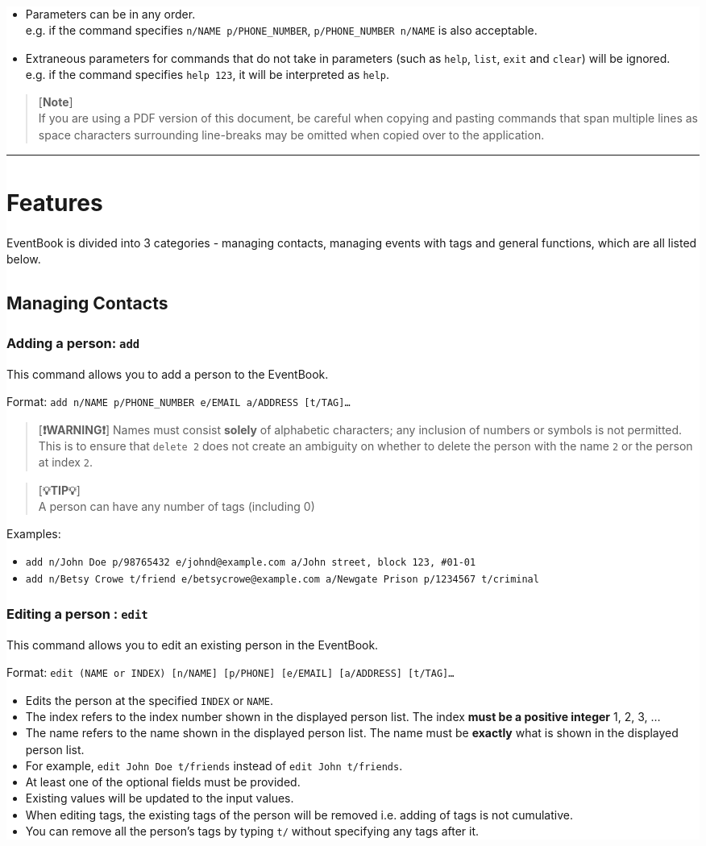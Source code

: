 * Parameters can be in any order.<br>
  e.g. if the command specifies `n/NAME p/PHONE_NUMBER`, `p/PHONE_NUMBER n/NAME` is also acceptable.

* Extraneous parameters for commands that do not take in parameters (such as `help`, `list`, `exit` and `clear`) will be
  ignored.<br>
  e.g. if the command specifies `help 123`, it will be interpreted as `help`.

> [**Note**]
> <br>If you are using a PDF version of this document, be careful when copying and pasting commands that span multiple
> lines
> as space characters surrounding line-breaks may be omitted when copied over to the application.

--------------------------------------------------------------------------------------------------------------------
<div style="page-break-after: always;"></div>

# Features

EventBook is divided into 3 categories - managing contacts, managing events with tags and general functions, which are all listed below.

## Managing Contacts
### Adding a person: `add`

This command allows you to add a person to the EventBook.

Format: `add n/NAME p/PHONE_NUMBER e/EMAIL a/ADDRESS [t/TAG]…​`

> [**❗WARNING❗**]
> Names must consist **solely** of alphabetic characters; any inclusion of numbers or symbols is not permitted.
> This is to ensure that `delete 2` does not create an ambiguity on whether to delete the person with the name `2` or the person at index `2`.

> [**💡TIP💡**]
> <br>A person can have any number of tags (including 0)

Examples:
* `add n/John Doe p/98765432 e/johnd@example.com a/John street, block 123, #01-01`
* `add n/Betsy Crowe t/friend e/betsycrowe@example.com a/Newgate Prison p/1234567 t/criminal`

### Editing a person : `edit`

This command allows you to edit an existing person in the EventBook.

Format: `edit (NAME or INDEX) [n/NAME] [p/PHONE] [e/EMAIL] [a/ADDRESS] [t/TAG]…​`

* Edits the person at the specified `INDEX` or `NAME`.
* The index refers to the index number shown in the displayed person list. The index **must be a positive integer** 1, 2, 3, …​
* The name refers to the name shown in the displayed person list. The name must be **exactly** what is shown in the displayed person list.
* For example, `edit John Doe t/friends` instead of `edit John t/friends`.
* At least one of the optional fields must be provided.
* Existing values will be updated to the input values.
* When editing tags, the existing tags of the person will be removed i.e. adding of tags is not cumulative.
* You can remove all the person’s tags by typing `t/` without
  specifying any tags after it.
